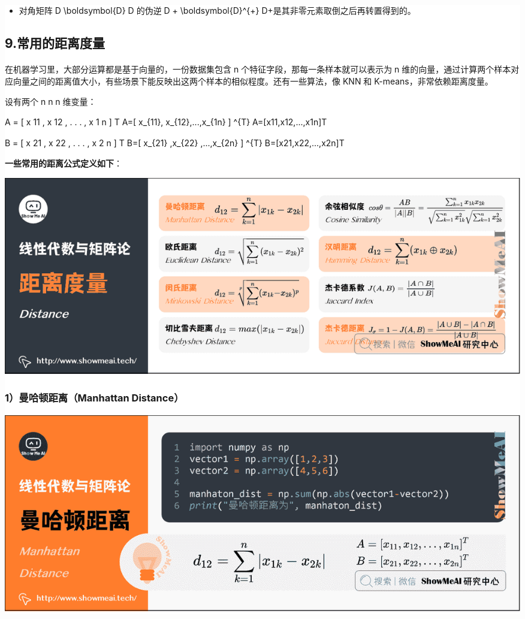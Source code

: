 *   对角矩阵 D \boldsymbol{D} D 的伪逆 D + \boldsymbol{D}^{+} D+是其非零元素取倒之后再转置得到的。

## 9.常用的距离度量

在机器学习里，大部分运算都是基于向量的，一份数据集包含 n 个特征字段，那每一条样本就可以表示为 n 维的向量，通过计算两个样本对应向量之间的距离值大小，有些场景下能反映出这两个样本的相似程度。还有一些算法，像 KNN 和 K-means，非常依赖距离度量。

设有两个 n n n 维变量：

A = [ x 11 , x 12 , . . . , x 1 n ] T A=[ x_{11}, x_{12},...,x_{1n} ] ^{T} A=[x11​,x12​,...,x1n​]T

B = [ x 21 , x 22 , . . . , x 2 n ] T B=[ x_{21} ,x_{22} ,...,x_{2n} ] ^{T} B=[x21​,x22​,...,x2n​]T

**一些常用的距离公式定义如下**：

![距离度量 Distance](img/8f1ff244bef9074a497cb57f336b2c94.png)

### 1）曼哈顿距离（Manhattan Distance）

![曼哈顿距离 Manhattan Distance](img/2ebd78ae3f11fb5b38a3f7823117ece5.png)
